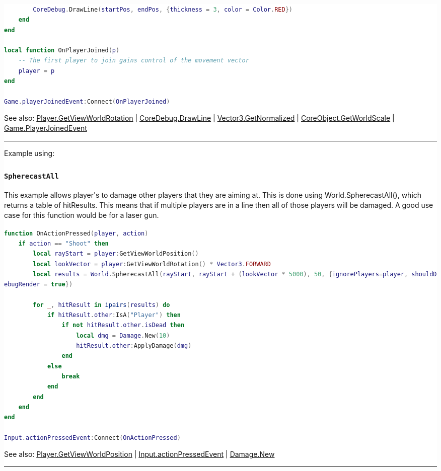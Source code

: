 ```lua
        CoreDebug.DrawLine(startPos, endPos, {thickness = 3, color = Color.RED})
    end
end

local function OnPlayerJoined(p)
    -- The first player to join gains control of the movement vector
    player = p
end

Game.playerJoinedEvent:Connect(OnPlayerJoined)
```

See also: [Player.GetViewWorldRotation](player.md) | [CoreDebug.DrawLine](coredebug.md) | [Vector3.GetNormalized](vector3.md) | [CoreObject.GetWorldScale](coreobject.md) | [Game.PlayerJoinedEvent](game.md)

---

Example using:

### `SpherecastAll`

This example allows player's to damage other players that they are aiming at. This is done using World.SpherecastAll(), which returns a table of hitResults. This means that if multiple players are in a line then all of those players will be damaged. A good use case for this function would be for a laser gun.

```lua
function OnActionPressed(player, action)
    if action == "Shoot" then
        local rayStart = player:GetViewWorldPosition()
        local lookVector = player:GetViewWorldRotation() * Vector3.FORWARD
        local results = World.SpherecastAll(rayStart, rayStart + (lookVector * 5000), 50, {ignorePlayers=player, shouldDebugRender = true})

        for _, hitResult in ipairs(results) do
            if hitResult.other:IsA("Player") then
                if not hitResult.other.isDead then
                    local dmg = Damage.New(10)
                    hitResult.other:ApplyDamage(dmg)
                end
            else
                break
            end
        end
    end
end

Input.actionPressedEvent:Connect(OnActionPressed)
```

See also: [Player.GetViewWorldPosition](player.md) | [Input.actionPressedEvent](input.md) | [Damage.New](damage.md)

---
